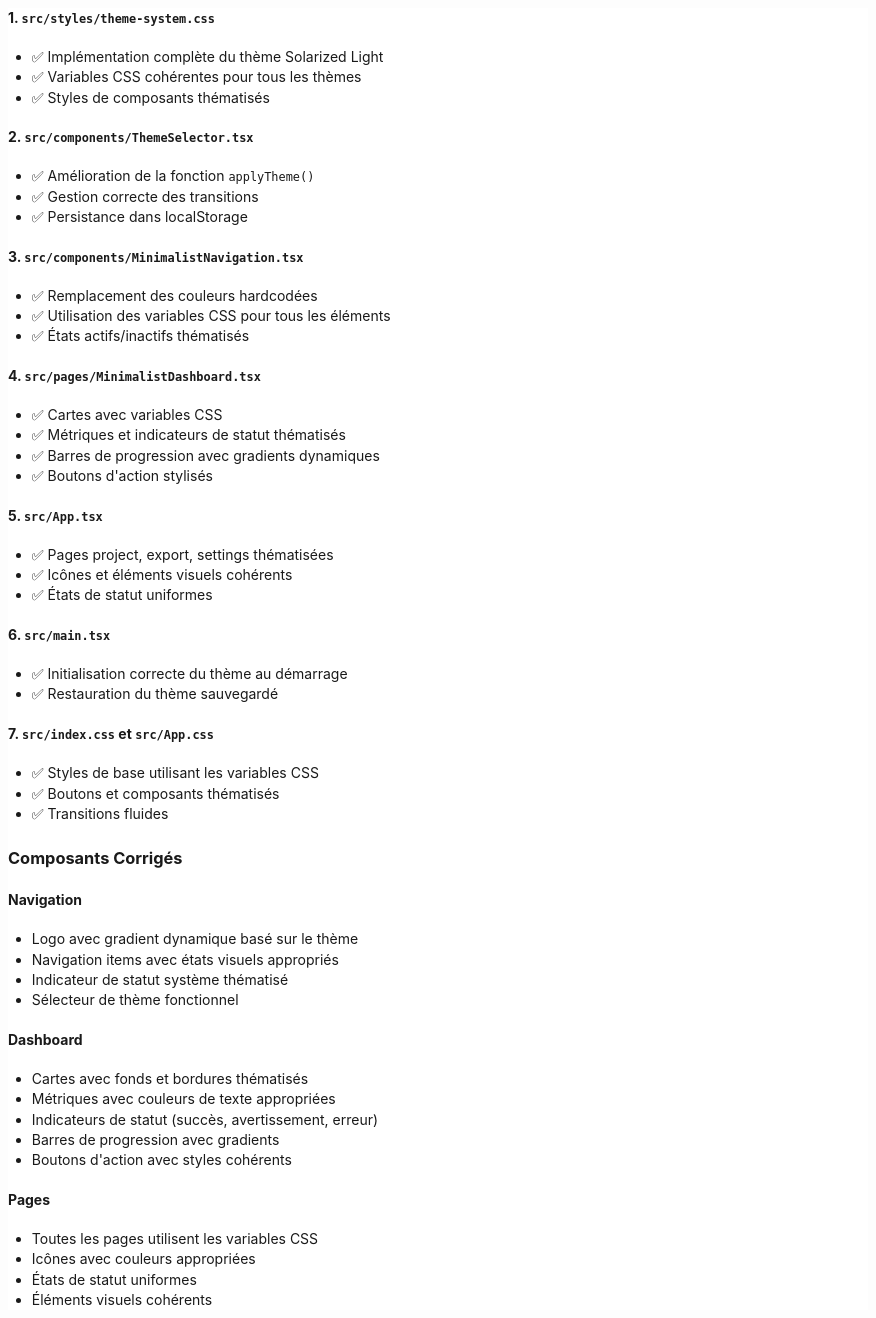 #### 1. `src/styles/theme-system.css`
- ✅ Implémentation complète du thème Solarized Light
- ✅ Variables CSS cohérentes pour tous les thèmes
- ✅ Styles de composants thématisés

#### 2. `src/components/ThemeSelector.tsx`
- ✅ Amélioration de la fonction `applyTheme()`
- ✅ Gestion correcte des transitions
- ✅ Persistance dans localStorage

#### 3. `src/components/MinimalistNavigation.tsx`
- ✅ Remplacement des couleurs hardcodées
- ✅ Utilisation des variables CSS pour tous les éléments
- ✅ États actifs/inactifs thématisés

#### 4. `src/pages/MinimalistDashboard.tsx`
- ✅ Cartes avec variables CSS
- ✅ Métriques et indicateurs de statut thématisés
- ✅ Barres de progression avec gradients dynamiques
- ✅ Boutons d'action stylisés

#### 5. `src/App.tsx`
- ✅ Pages project, export, settings thématisées
- ✅ Icônes et éléments visuels cohérents
- ✅ États de statut uniformes

#### 6. `src/main.tsx`
- ✅ Initialisation correcte du thème au démarrage
- ✅ Restauration du thème sauvegardé

#### 7. `src/index.css` et `src/App.css`
- ✅ Styles de base utilisant les variables CSS
- ✅ Boutons et composants thématisés
- ✅ Transitions fluides

### Composants Corrigés

#### Navigation
- Logo avec gradient dynamique basé sur le thème
- Navigation items avec états visuels appropriés
- Indicateur de statut système thématisé
- Sélecteur de thème fonctionnel

#### Dashboard
- Cartes avec fonds et bordures thématisés
- Métriques avec couleurs de texte appropriées
- Indicateurs de statut (succès, avertissement, erreur)
- Barres de progression avec gradients
- Boutons d'action avec styles cohérents

#### Pages
- Toutes les pages utilisent les variables CSS
- Icônes avec couleurs appropriées
- États de statut uniformes
- Éléments visuels cohérents
